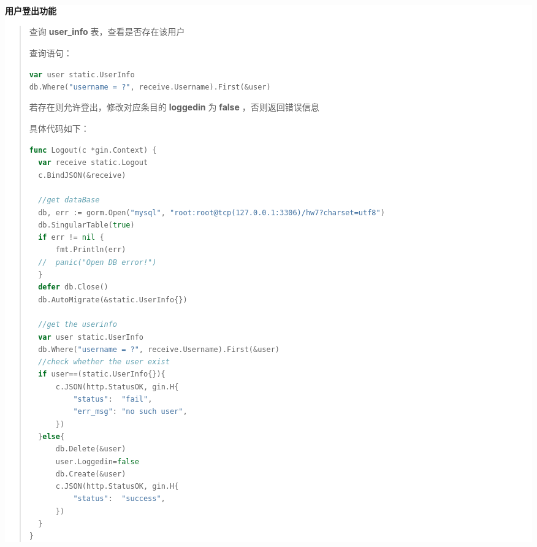 

**用户登出功能**

> 查询 **user_info** 表，查看是否存在该用户
>
> 查询语句：
>
> ```go
> var user static.UserInfo
> db.Where("username = ?", receive.Username).First(&user)
> ```
>
> 若存在则允许登出，修改对应条目的 **loggedin** 为 **false** ，否则返回错误信息
>
> 具体代码如下：
>
> ``` go
> func Logout(c *gin.Context) {
> 	var receive static.Logout
> 	c.BindJSON(&receive)
> 	
> 	//get dataBase
> 	db, err := gorm.Open("mysql", "root:root@tcp(127.0.0.1:3306)/hw7?charset=utf8")
> 	db.SingularTable(true)
> 	if err != nil {
> 		fmt.Println(err)
> 	//	panic("Open DB error!")
> 	}
> 	defer db.Close()
> 	db.AutoMigrate(&static.UserInfo{})
> 
> 	//get the userinfo
> 	var user static.UserInfo
> 	db.Where("username = ?", receive.Username).First(&user)
> 	//check whether the user exist
> 	if user==(static.UserInfo{}){
> 		c.JSON(http.StatusOK, gin.H{
> 			"status":  "fail",
> 			"err_msg": "no such user",
> 		})
> 	}else{
> 		db.Delete(&user)
> 		user.Loggedin=false
> 		db.Create(&user)
> 		c.JSON(http.StatusOK, gin.H{
> 			"status":  "success",
> 		})
> 	}
> }
> ```

